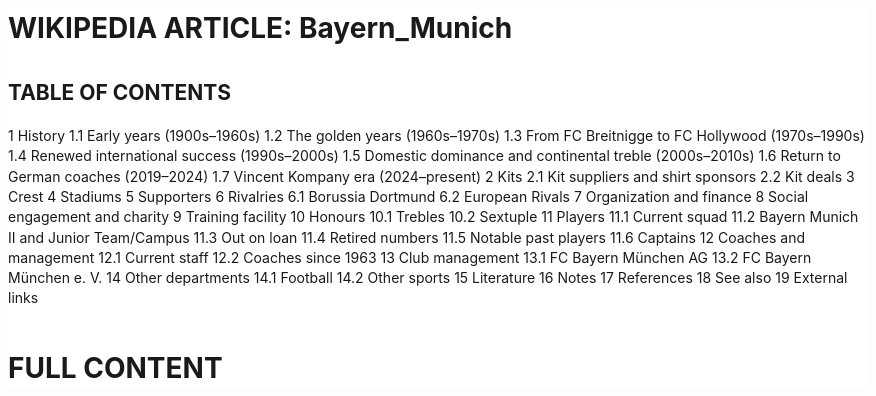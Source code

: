 # WIKIPEDIA ARTICLE: Bayern_Munich

## TABLE OF CONTENTS

1 History
1.1 Early years (1900s–1960s)
1.2 The golden years (1960s–1970s)
1.3 From FC Breitnigge to FC Hollywood (1970s–1990s)
1.4 Renewed international success (1990s–2000s)
1.5 Domestic dominance and continental treble (2000s–2010s)
1.6 Return to German coaches (2019–2024)
1.7 Vincent Kompany era (2024–present)
2 Kits
2.1 Kit suppliers and shirt sponsors
2.2 Kit deals
3 Crest
4 Stadiums
5 Supporters
6 Rivalries
6.1 Borussia Dortmund
6.2 European Rivals
7 Organization and finance
8 Social engagement and charity
9 Training facility
10 Honours
10.1 Trebles
10.2 Sextuple
11 Players
11.1 Current squad
11.2 Bayern Munich II and Junior Team/Campus
11.3 Out on loan
11.4 Retired numbers
11.5 Notable past players
11.6 Captains
12 Coaches and management
12.1 Current staff
12.2 Coaches since 1963
13 Club management
13.1 FC Bayern München AG
13.2 FC Bayern München e. V.
14 Other departments
14.1 Football
14.2 Other sports
15 Literature
16 Notes
17 References
18 See also
19 External links

# FULL CONTENT
